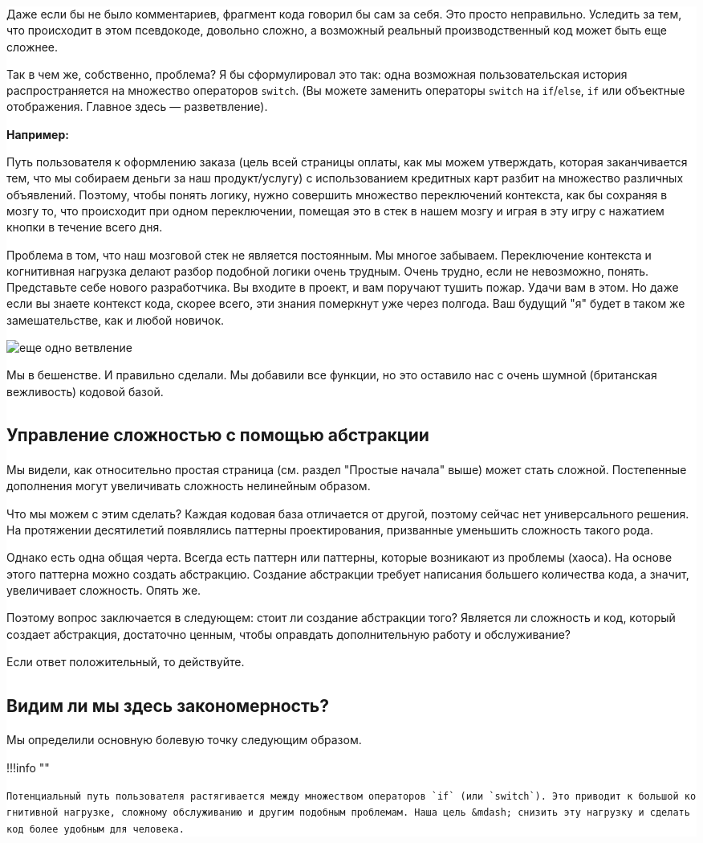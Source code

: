 Даже если бы не было комментариев, фрагмент кода говорил бы сам за себя. Это просто неправильно. Уследить за тем, что происходит в этом псевдокоде, довольно сложно, а возможный реальный производственный код может быть еще сложнее.

Так в чем же, собственно, проблема? Я бы сформулировал это так: одна возможная пользовательская история распространяется на множество операторов `switch`. (Вы можете заменить операторы `switch` на `if`/`else`, `if` или объектные отображения. Главное здесь &mdash; разветвление).

**Например:**

Путь пользователя к оформлению заказа (цель всей страницы оплаты, как мы можем утверждать, которая заканчивается тем, что мы собираем деньги за наш продукт/услугу) с использованием кредитных карт разбит на множество различных объявлений. Поэтому, чтобы понять логику, нужно совершить множество переключений контекста, как бы сохраняя в мозгу то, что происходит при одном переключении, помещая это в стек в нашем мозгу и играя в эту игру с нажатием кнопки в течение всего дня.

Проблема в том, что наш мозговой стек не является постоянным. Мы многое забываем. Переключение контекста и когнитивная нагрузка делают разбор подобной логики очень трудным. Очень трудно, если не невозможно, понять. Представьте себе нового разработчика. Вы входите в проект, и вам поручают тушить пожар. Удачи вам в этом. Но даже если вы знаете контекст кода, скорее всего, эти знания померкнут уже через полгода. Ваш будущий "я" будет в таком же замешательстве, как и любой новичок.

![еще одно ветвление](image_1.avif)

Мы в бешенстве. И правильно сделали. Мы добавили все функции, но это оставило нас с очень шумной (британская вежливость) кодовой базой.

## Управление сложностью с помощью абстракции

Мы видели, как относительно простая страница (см. раздел "Простые начала" выше) может стать сложной. Постепенные дополнения могут увеличивать сложность нелинейным образом.

Что мы можем с этим сделать? Каждая кодовая база отличается от другой, поэтому сейчас нет универсального решения. На протяжении десятилетий появлялись паттерны проектирования, призванные уменьшить сложность такого рода.

Однако есть одна общая черта. Всегда есть паттерн или паттерны, которые возникают из проблемы (хаоса). На основе этого паттерна можно создать абстракцию. Создание абстракции требует написания большего количества кода, а значит, увеличивает сложность. Опять же.

Поэтому вопрос заключается в следующем: стоит ли создание абстракции того? Является ли сложность и код, который создает абстракция, достаточно ценным, чтобы оправдать дополнительную работу и обслуживание?

Если ответ положительный, то действуйте.

## Видим ли мы здесь закономерность?

Мы определили основную болевую точку следующим образом.

!!!info ""

    Потенциальный путь пользователя растягивается между множеством операторов `if` (или `switch`). Это приводит к большой когнитивной нагрузке, сложному обслуживанию и другим подобным проблемам. Наша цель &mdash; снизить эту нагрузку и сделать код более удобным для человека.
